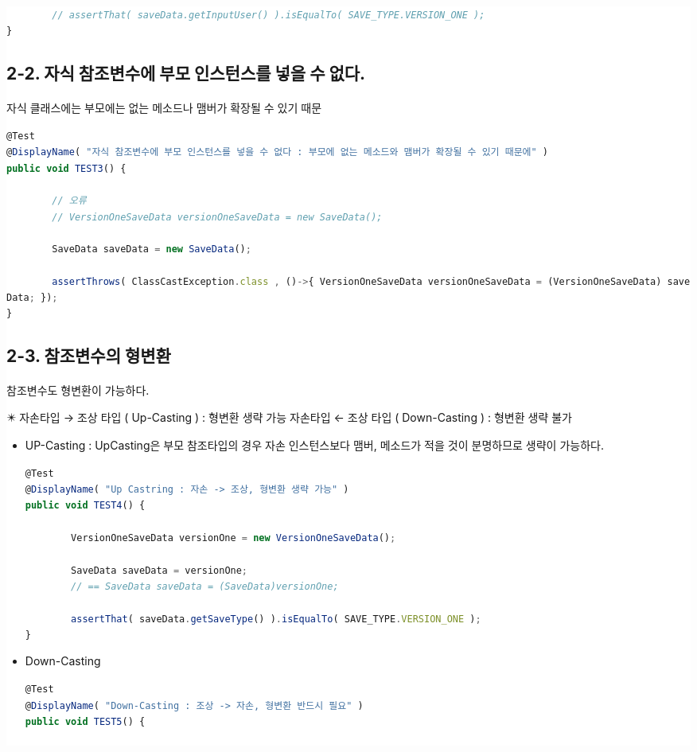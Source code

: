 ```jsx
		// assertThat( saveData.getInputUser() ).isEqualTo( SAVE_TYPE.VERSION_ONE );
}
```

## 2-2. 자식 참조변수에 부모 인스턴스를 넣을 수 없다.

자식 클래스에는 부모에는 없는 메소드나 맴버가 확장될 수 있기 때문

```jsx
@Test
@DisplayName( "자식 참조변수에 부모 인스턴스를 넣을 수 없다 : 부모에 없는 메소드와 맴버가 확장될 수 있기 때문에" )
public void TEST3() {
		
		// 오류
		// VersionOneSaveData versionOneSaveData = new SaveData();
		
		SaveData saveData = new SaveData();
		
		assertThrows( ClassCastException.class , ()->{ VersionOneSaveData versionOneSaveData = (VersionOneSaveData) saveData; });
}
```

## 2-3. 참조변수의 형변환

참조변수도 형변환이 가능하다.

<aside>
✴️ 자손타입 → 조상 타입 ( Up-Casting ) : 형변환 생략 가능
자손타입 ← 조상 타입 ( Down-Casting ) : 형변환 생략 불가

</aside>

- UP-Casting : UpCasting은 부모 참조타입의 경우 자손 인스턴스보다 맴버, 메소드가 적을 것이 분명하므로 생략이 가능하다.

    ```jsx
    @Test
    @DisplayName( "Up Castring : 자손 -> 조상, 형변환 생략 가능" )
    public void TEST4() {
    		
    		VersionOneSaveData versionOne = new VersionOneSaveData();
    		
    		SaveData saveData = versionOne;
    		// == SaveData saveData = (SaveData)versionOne;
    		
    		assertThat( saveData.getSaveType() ).isEqualTo( SAVE_TYPE.VERSION_ONE );
    }
    ```

- Down-Casting

    ```jsx
    @Test
    @DisplayName( "Down-Casting : 조상 -> 자손, 형변환 반드시 필요" )
    public void TEST5() {
    		